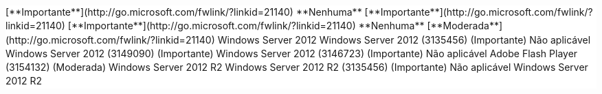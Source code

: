 <td style="border:1px solid black;">
[**Importante**](http://go.microsoft.com/fwlink/?linkid=21140)
</td>
<td style="border:1px solid black;">
**Nenhuma**
</td>
<td style="border:1px solid black;">
[**Importante**](http://go.microsoft.com/fwlink/?linkid=21140)
</td>
<td style="border:1px solid black;">
[**Importante**](http://go.microsoft.com/fwlink/?linkid=21140)
</td>
<td style="border:1px solid black;">
**Nenhuma**
</td>
<td style="border:1px solid black;">
[**Moderada**](http://go.microsoft.com/fwlink/?linkid=21140)
</td>
</tr>
<tr>
<td style="border:1px solid black;">
Windows Server 2012
</td>
<td style="border:1px solid black;">
Windows Server 2012  
(3135456)  
(Importante)
</td>
<td style="border:1px solid black;">
Não aplicável
</td>
<td style="border:1px solid black;">
Windows Server 2012  
(3149090)  
(Importante)
</td>
<td style="border:1px solid black;">
Windows Server 2012  
(3146723)  
(Importante)
</td>
<td style="border:1px solid black;">
Não aplicável
</td>
<td style="border:1px solid black;">
Adobe Flash Player  
(3154132)  
(Moderada)
</td>
</tr>
<tr>
<td style="border:1px solid black;">
Windows Server 2012 R2
</td>
<td style="border:1px solid black;">
Windows Server 2012 R2  
(3135456)  
(Importante)
</td>
<td style="border:1px solid black;">
Não aplicável
</td>
<td style="border:1px solid black;">
Windows Server 2012 R2  